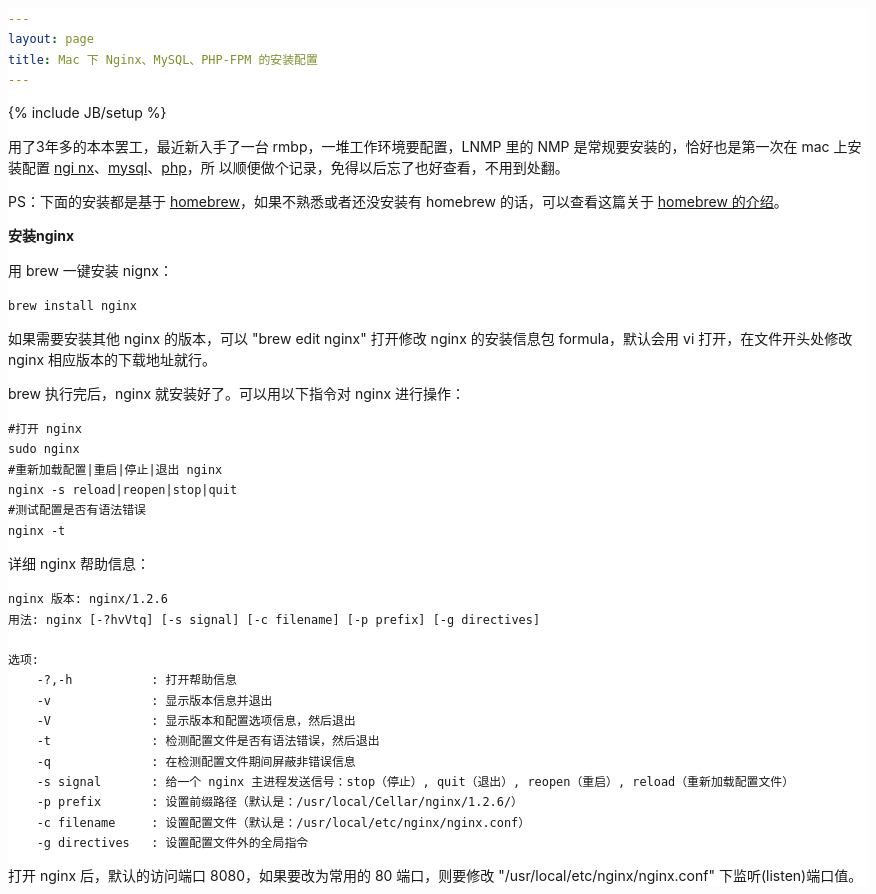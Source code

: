 ```yaml
---
layout: page
title: Mac 下 Nginx、MySQL、PHP-FPM 的安装配置
---
```

{% include JB/setup %}

用了3年多的本本罢工，最近新入手了一台 rmbp，一堆工作环境要配置，LNMP 里的 NMP 是常规要安装的，恰好也是第一次在 mac 上安装配置 [ngi
nx](http://nginx.org/)、[mysql](http://www.mysql.com/)、[php](http://php.net/)，所
以顺便做个记录，免得以后忘了也好查看，不用到处翻。

PS：下面的安装都是基于 [homebrew](http://mxcl.github.com/homebrew/)，如果不熟悉或者还没安装有
homebrew 的话，可以查看这篇关于 [homebrew 的介绍](http://dhq.me/mac-apt-get-homebrew/)。

**安装nginx**

用 brew 一键安装 nignx：

    
    
    brew install nginx

如果需要安装其他 nginx 的版本，可以 "brew edit nginx" 打开修改 nginx 的安装信息包 formula，默认会用 vi
打开，在文件开头处修改 nginx 相应版本的下载地址就行。

brew 执行完后，nginx 就安装好了。可以用以下指令对 nginx 进行操作：

    
    
    #打开 nginx
    sudo nginx
    #重新加载配置|重启|停止|退出 nginx
    nginx -s reload|reopen|stop|quit
    #测试配置是否有语法错误
    nginx -t
    

详细 nginx 帮助信息：

    
    
    nginx 版本: nginx/1.2.6
    用法: nginx [-?hvVtq] [-s signal] [-c filename] [-p prefix] [-g directives]
    
    选项:
        -?,-h           : 打开帮助信息
        -v              : 显示版本信息并退出
        -V              : 显示版本和配置选项信息，然后退出
        -t              : 检测配置文件是否有语法错误，然后退出
        -q              : 在检测配置文件期间屏蔽非错误信息
        -s signal       : 给一个 nginx 主进程发送信号：stop（停止）, quit（退出）, reopen（重启）, reload（重新加载配置文件）
        -p prefix       : 设置前缀路径（默认是：/usr/local/Cellar/nginx/1.2.6/）
        -c filename     : 设置配置文件（默认是：/usr/local/etc/nginx/nginx.conf）
        -g directives   : 设置配置文件外的全局指令
    

打开 nginx 后，默认的访问端口 8080，如果要改为常用的 80 端口，则要修改 "/usr/local/etc/nginx/nginx.conf"
下监听(listen)端口值。
